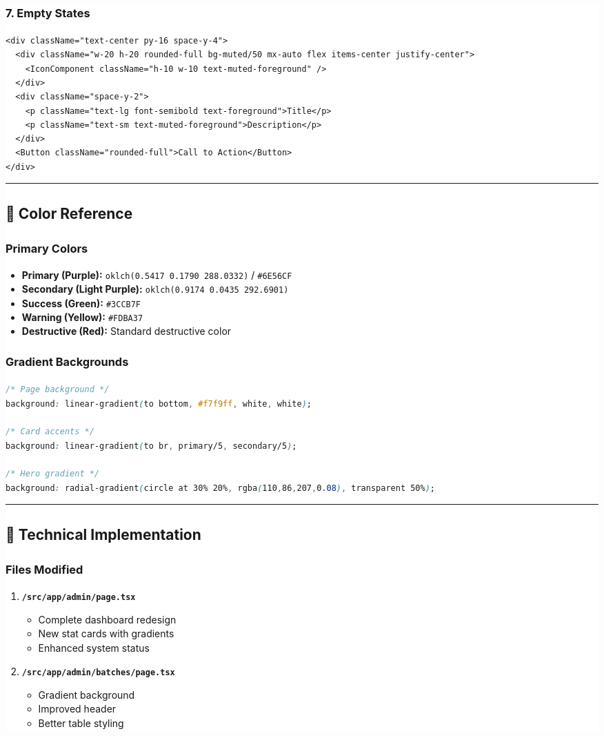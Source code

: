 ### 7. Empty States
```tsx
<div className="text-center py-16 space-y-4">
  <div className="w-20 h-20 rounded-full bg-muted/50 mx-auto flex items-center justify-center">
    <IconComponent className="h-10 w-10 text-muted-foreground" />
  </div>
  <div className="space-y-2">
    <p className="text-lg font-semibold text-foreground">Title</p>
    <p className="text-sm text-muted-foreground">Description</p>
  </div>
  <Button className="rounded-full">Call to Action</Button>
</div>
```

---

## 🎨 Color Reference

### Primary Colors
- **Primary (Purple):** `oklch(0.5417 0.1790 288.0332)` / `#6E56CF`
- **Secondary (Light Purple):** `oklch(0.9174 0.0435 292.6901)`
- **Success (Green):** `#3CCB7F`
- **Warning (Yellow):** `#FDBA37`
- **Destructive (Red):** Standard destructive color

### Gradient Backgrounds
```css
/* Page background */
background: linear-gradient(to bottom, #f7f9ff, white, white);

/* Card accents */
background: linear-gradient(to br, primary/5, secondary/5);

/* Hero gradient */
background: radial-gradient(circle at 30% 20%, rgba(110,86,207,0.08), transparent 50%);
```

---

## 🔧 Technical Implementation

### Files Modified

1. **`/src/app/admin/page.tsx`**
   - Complete dashboard redesign
   - New stat cards with gradients
   - Enhanced system status

2. **`/src/app/admin/batches/page.tsx`**
   - Gradient background
   - Improved header
   - Better table styling
